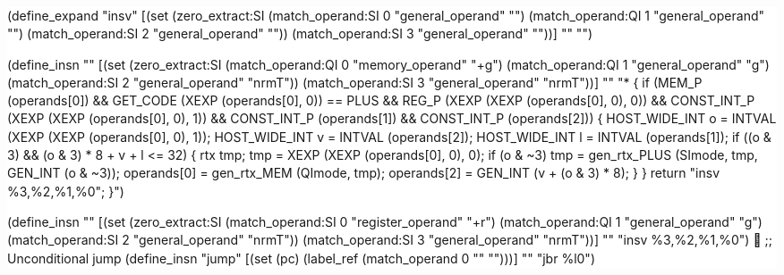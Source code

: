(define_expand "insv"
  [(set (zero_extract:SI (match_operand:SI 0 "general_operand" "")
			 (match_operand:QI 1 "general_operand" "")
			 (match_operand:SI 2 "general_operand" ""))
	(match_operand:SI 3 "general_operand" ""))]
  ""
  "")

(define_insn ""
  [(set (zero_extract:SI (match_operand:QI 0 "memory_operand" "+g")
			 (match_operand:QI 1 "general_operand" "g")
			 (match_operand:SI 2 "general_operand" "nrmT"))
	(match_operand:SI 3 "general_operand" "nrmT"))]
  ""
  "*
{
  if (MEM_P (operands[0])
      && GET_CODE (XEXP (operands[0], 0)) == PLUS
      && REG_P (XEXP (XEXP (operands[0], 0), 0))
      && CONST_INT_P (XEXP (XEXP (operands[0], 0), 1))
      && CONST_INT_P (operands[1])
      && CONST_INT_P (operands[2]))
    {
      HOST_WIDE_INT o = INTVAL (XEXP (XEXP (operands[0], 0), 1));
      HOST_WIDE_INT v = INTVAL (operands[2]);
      HOST_WIDE_INT l = INTVAL (operands[1]);
      if ((o & 3) && (o & 3) * 8 + v + l <= 32)
	{
	  rtx tmp;
	  tmp = XEXP (XEXP (operands[0], 0), 0);
	  if (o & ~3)
	    tmp = gen_rtx_PLUS (SImode, tmp, GEN_INT (o & ~3));
	  operands[0] = gen_rtx_MEM (QImode, tmp);
	  operands[2] = GEN_INT (v + (o & 3) * 8);
	}
    }
  return \"insv %3,%2,%1,%0\";
}")

(define_insn ""
  [(set (zero_extract:SI (match_operand:SI 0 "register_operand" "+r")
			 (match_operand:QI 1 "general_operand" "g")
			 (match_operand:SI 2 "general_operand" "nrmT"))
	(match_operand:SI 3 "general_operand" "nrmT"))]
  ""
  "insv %3,%2,%1,%0")

;; Unconditional jump
(define_insn "jump"
  [(set (pc)
	(label_ref (match_operand 0 "" "")))]
  ""
  "jbr %l0")
